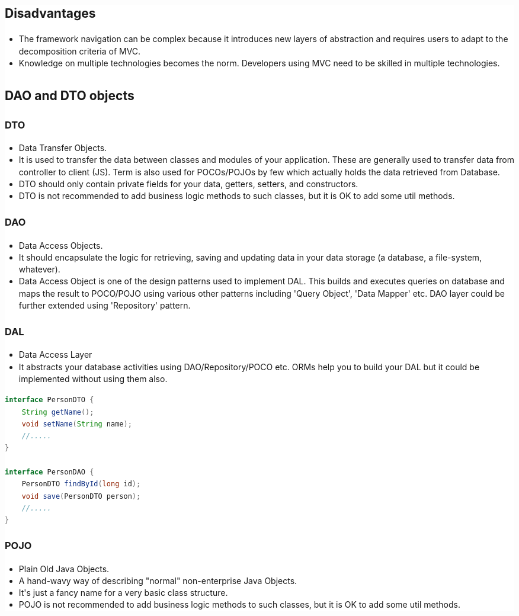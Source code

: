 
## Disadvantages
- The framework navigation can be complex because it introduces new layers of abstraction and requires users to adapt to the decomposition criteria of MVC.
- Knowledge on multiple technologies becomes the norm. Developers using MVC need to be skilled in multiple technologies.

## DAO and DTO objects

### DTO
- Data Transfer Objects. 
- It is used to transfer the data between classes and modules of your application.
These are generally used to transfer data from controller to client (JS). Term is also used for POCOs/POJOs by few which actually holds the data retrieved from Database.
- DTO should only contain private fields for your data, getters, setters, and constructors.
- DTO is not recommended to add business logic methods to such classes, but it is OK to add some util methods.

### DAO
- Data Access Objects.
- It should encapsulate the logic for retrieving, saving and updating data in your data storage (a database, a file-system, whatever). 
- Data Access Object is one of the design patterns used to implement DAL. This builds and executes queries on database and maps the result to POCO/POJO using various other patterns including 'Query Object', 'Data Mapper' etc. DAO layer could be further extended using 'Repository' pattern.

### DAL
- Data Access Layer 
- It abstracts your database activities using DAO/Repository/POCO etc. ORMs help you to build your DAL but it could be implemented without using them also.

```java
interface PersonDTO {
    String getName();
    void setName(String name);
    //.....
}

interface PersonDAO {
    PersonDTO findById(long id);
    void save(PersonDTO person);
    //.....
}
```

### POJO
- Plain Old Java Objects.
- A hand-wavy way of describing "normal" non-enterprise Java Objects.
- It's just a fancy name for a very basic class structure.
- POJO is not recommended to add business logic methods to such classes, but it is OK to add some util methods.
